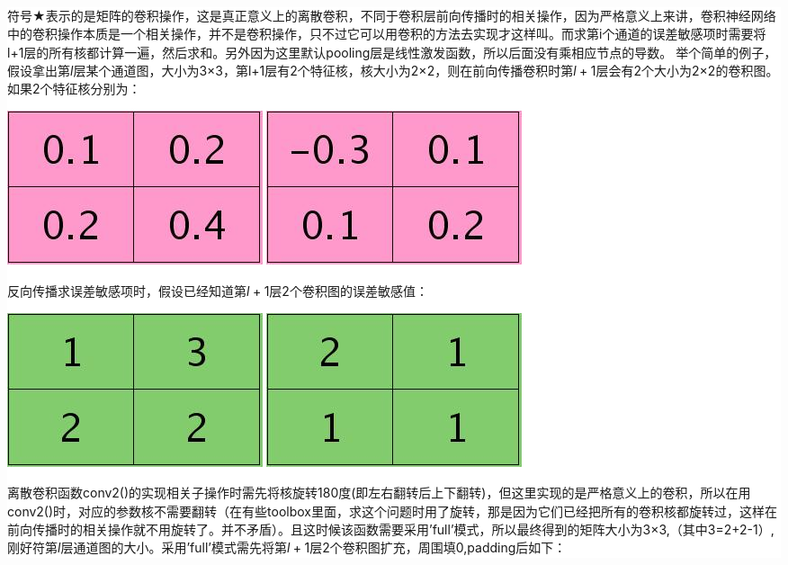 符号★表示的是矩阵的卷积操作，这是真正意义上的离散卷积，不同于卷积层前向传播时的相关操作，因为严格意义上来讲，卷积神经网络中的卷积操作本质是一个相关操作，并不是卷积操作，只不过它可以用卷积的方法去实现才这样叫。而求第i个通道的误差敏感项时需要将l+1层的所有核都计算一遍，然后求和。另外因为这里默认pooling层是线性激发函数，所以后面没有乘相应节点的导数。
举个简单的例子，假设拿出第$l$层某个通道图，大小为3×3，第l+1层有2个特征核，核大小为2×2，则在前向传播卷积时第$l+1$层会有2个大小为2×2的卷积图。如果2个特征核分别为：

![12](/public/img/posts/CNN反向传播/4.jpg)
![13](/public/img/posts/CNN反向传播/5.jpg)

反向传播求误差敏感项时，假设已经知道第$l+1$层2个卷积图的误差敏感值：

![14](/public/img/posts/CNN反向传播/6.jpg)
![15](/public/img/posts/CNN反向传播/7.jpg)

离散卷积函数conv2()的实现相关子操作时需先将核旋转180度(即左右翻转后上下翻转)，但这里实现的是严格意义上的卷积，所以在用conv2()时，对应的参数核不需要翻转（在有些toolbox里面，求这个问题时用了旋转，那是因为它们已经把所有的卷积核都旋转过，这样在前向传播时的相关操作就不用旋转了。并不矛盾）。且这时候该函数需要采用’full’模式，所以最终得到的矩阵大小为3×3,（其中3=2+2-1）,刚好符第$l$层通道图的大小。采用’full’模式需先将第$l+1$层2个卷积图扩充，周围填0,padding后如下：
